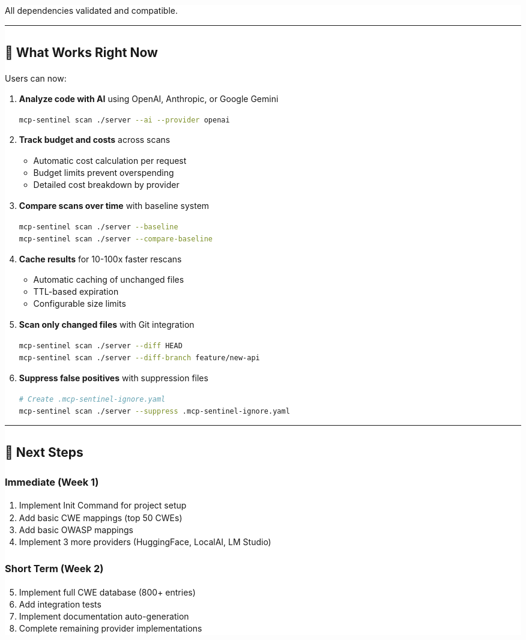 All dependencies validated and compatible.

---

## 🚀 What Works Right Now

Users can now:

1. **Analyze code with AI** using OpenAI, Anthropic, or Google Gemini
   ```bash
   mcp-sentinel scan ./server --ai --provider openai
   ```

2. **Track budget and costs** across scans
   - Automatic cost calculation per request
   - Budget limits prevent overspending
   - Detailed cost breakdown by provider

3. **Compare scans over time** with baseline system
   ```bash
   mcp-sentinel scan ./server --baseline
   mcp-sentinel scan ./server --compare-baseline
   ```

4. **Cache results** for 10-100x faster rescans
   - Automatic caching of unchanged files
   - TTL-based expiration
   - Configurable size limits

5. **Scan only changed files** with Git integration
   ```bash
   mcp-sentinel scan ./server --diff HEAD
   mcp-sentinel scan ./server --diff-branch feature/new-api
   ```

6. **Suppress false positives** with suppression files
   ```bash
   # Create .mcp-sentinel-ignore.yaml
   mcp-sentinel scan ./server --suppress .mcp-sentinel-ignore.yaml
   ```

---

## 🎯 Next Steps

### Immediate (Week 1)
1. Implement Init Command for project setup
2. Add basic CWE mappings (top 50 CWEs)
3. Add basic OWASP mappings
4. Implement 3 more providers (HuggingFace, LocalAI, LM Studio)

### Short Term (Week 2)
5. Implement full CWE database (800+ entries)
6. Add integration tests
7. Implement documentation auto-generation
8. Complete remaining provider implementations
